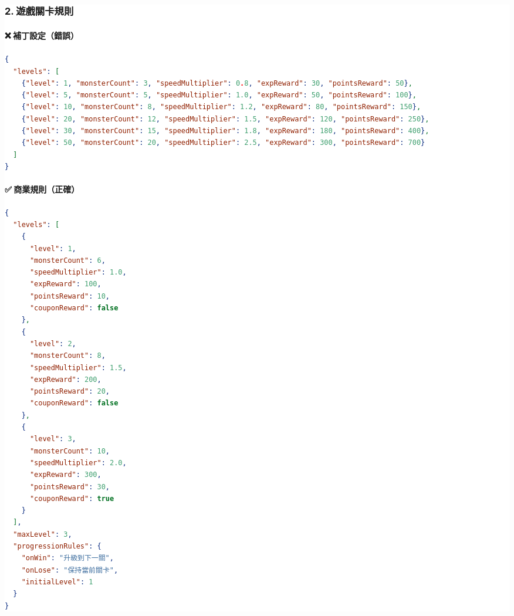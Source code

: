 
### 2. 遊戲關卡規則

#### ❌ 補丁設定（錯誤）

```json
{
  "levels": [
    {"level": 1, "monsterCount": 3, "speedMultiplier": 0.8, "expReward": 30, "pointsReward": 50},
    {"level": 5, "monsterCount": 5, "speedMultiplier": 1.0, "expReward": 50, "pointsReward": 100},
    {"level": 10, "monsterCount": 8, "speedMultiplier": 1.2, "expReward": 80, "pointsReward": 150},
    {"level": 20, "monsterCount": 12, "speedMultiplier": 1.5, "expReward": 120, "pointsReward": 250},
    {"level": 30, "monsterCount": 15, "speedMultiplier": 1.8, "expReward": 180, "pointsReward": 400},
    {"level": 50, "monsterCount": 20, "speedMultiplier": 2.5, "expReward": 300, "pointsReward": 700}
  ]
}
```

#### ✅ 商業規則（正確）

```json
{
  "levels": [
    {
      "level": 1,
      "monsterCount": 6,
      "speedMultiplier": 1.0,
      "expReward": 100,
      "pointsReward": 10,
      "couponReward": false
    },
    {
      "level": 2,
      "monsterCount": 8,
      "speedMultiplier": 1.5,
      "expReward": 200,
      "pointsReward": 20,
      "couponReward": false
    },
    {
      "level": 3,
      "monsterCount": 10,
      "speedMultiplier": 2.0,
      "expReward": 300,
      "pointsReward": 30,
      "couponReward": true
    }
  ],
  "maxLevel": 3,
  "progressionRules": {
    "onWin": "升級到下一關",
    "onLose": "保持當前關卡",
    "initialLevel": 1
  }
}
```
